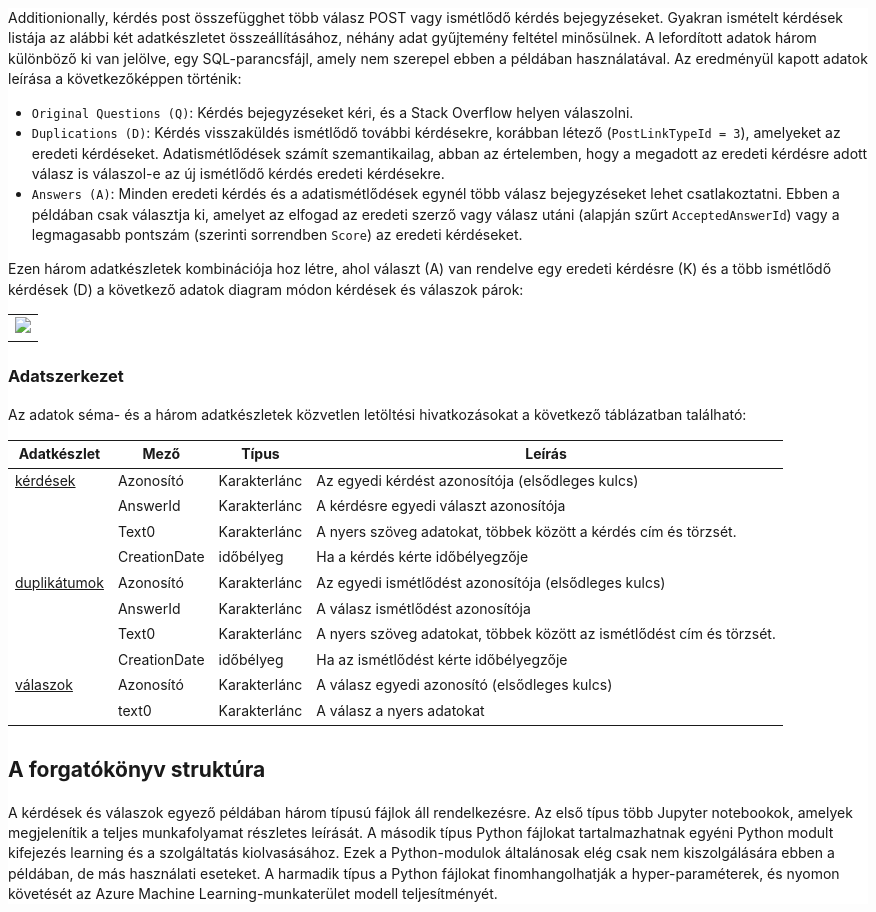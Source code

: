 Additionionally, kérdés post összefügghet több válasz POST vagy ismétlődő kérdés bejegyzéseket. Gyakran ismételt kérdések listája az alábbi két adatkészletet összeállításához, néhány adat gyűjtemény feltétel minősülnek. A lefordított adatok három különböző ki van jelölve, egy SQL-parancsfájl, amely nem szerepel ebben a példában használatával. Az eredményül kapott adatok leírása a következőképpen történik:

- `Original Questions (Q)`: Kérdés bejegyzéseket kéri, és a Stack Overflow helyen válaszolni.
- `Duplications (D)`: Kérdés visszaküldés ismétlődő további kérdésekre, korábban létező (`PostLinkTypeId = 3`), amelyeket az eredeti kérdéseket. Adatismétlődések számít szemantikailag, abban az értelemben, hogy a megadott az eredeti kérdésre adott válasz is válaszol-e az új ismétlődő kérdés eredeti kérdésekre.
- `Answers (A)`: Minden eredeti kérdés és a adatismétlődések egynél több válasz bejegyzéseket lehet csatlakoztatni. Ebben a példában csak választja ki, amelyet az elfogad az eredeti szerző vagy válasz utáni (alapján szűrt `AcceptedAnswerId`) vagy a legmagasabb pontszám (szerinti sorrendben `Score`) az eredeti kérdéseket. 

Ezen három adatkészletek kombinációja hoz létre, ahol választ (A) van rendelve egy eredeti kérdésre (K) és a több ismétlődő kérdések (D) a következő adatok diagram módon kérdések és válaszok párok:

<table><tr><td><img id ="data_diagram" src="media/scenario-qna-matching/data_diagram.png"></td></tr></table>

### <a name="data-structure"></a>Adatszerkezet

Az adatok séma- és a három adatkészletek közvetlen letöltési hivatkozásokat a következő táblázatban található:

| Adatkészlet | Mező | Típus | Leírás
| ----------|------------|------------|--------
| [kérdések](https://bostondata.blob.core.windows.net/stackoverflow/orig-q.tsv.gz) | Azonosító | Karakterlánc | Az egyedi kérdést azonosítója (elsődleges kulcs)
|  | AnswerId | Karakterlánc | A kérdésre egyedi választ azonosítója
|  | Text0 | Karakterlánc | A nyers szöveg adatokat, többek között a kérdés cím és törzsét.
|  | CreationDate | időbélyeg | Ha a kérdés kérte időbélyegzője
| [duplikátumok](https://bostondata.blob.core.windows.net/stackoverflow/dup-q.tsv.gz) | Azonosító | Karakterlánc | Az egyedi ismétlődést azonosítója (elsődleges kulcs)
|  | AnswerId | Karakterlánc | A válasz ismétlődést azonosítója
|  | Text0 | Karakterlánc | A nyers szöveg adatokat, többek között az ismétlődést cím és törzsét.
|  | CreationDate | időbélyeg | Ha az ismétlődést kérte időbélyegzője
| [válaszok](https://bostondata.blob.core.windows.net/stackoverflow/ans.tsv.gz)  | Azonosító | Karakterlánc | A válasz egyedi azonosító (elsődleges kulcs)
|  | text0 | Karakterlánc | A válasz a nyers adatokat


## <a name="scenario-structure"></a>A forgatókönyv struktúra

A kérdések és válaszok egyező példában három típusú fájlok áll rendelkezésre. Az első típus több Jupyter notebookok, amelyek megjelenítik a teljes munkafolyamat részletes leírását. A második típus Python fájlokat tartalmazhatnak egyéni Python modult kifejezés learning és a szolgáltatás kiolvasásához. Ezek a Python-modulok általánosak elég csak nem kiszolgálására ebben a példában, de más használati eseteket. A harmadik típus a Python fájlokat finomhangolhatják a hyper-paraméterek, és nyomon követését az Azure Machine Learning-munkaterület modell teljesítményét.
